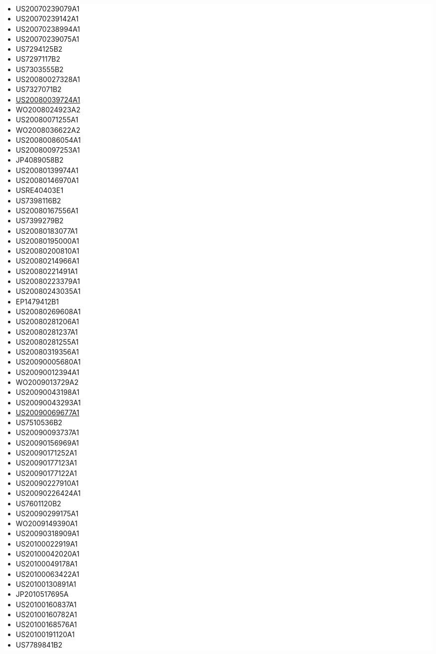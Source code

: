  * US20070239079A1
 * US20070239142A1
 * US20070238994A1
 * US20070239075A1
 * US7294125B2
 * US7297117B2
 * US7303555B2
 * US20080027328A1
 * US7327071B2
 * [US20080039724A1](US20080039724A1.md)
 * WO2008024923A2
 * US20080071255A1
 * WO2008036622A2
 * US20080086054A1
 * US20080097253A1
 * JP4089058B2
 * US20080139974A1
 * US20080146970A1
 * USRE40403E1
 * US7398116B2
 * US20080167556A1
 * US7399279B2
 * US20080183077A1
 * US20080195000A1
 * US20080200810A1
 * US20080214966A1
 * US20080221491A1
 * US20080223379A1
 * US20080243035A1
 * EP1479412B1
 * US20080269608A1
 * US20080281206A1
 * US20080281237A1
 * US20080281255A1
 * US20080319356A1
 * US20090005680A1
 * US20090012394A1
 * WO2009013729A2
 * US20090043198A1
 * US20090043293A1
 * [US20090069677A1](US20090069677A1.md)
 * US7510536B2
 * US20090093737A1
 * US20090156969A1
 * US20090171252A1
 * US20090177123A1
 * US20090177122A1
 * US20090227910A1
 * US20090226424A1
 * US7601120B2
 * US20090299175A1
 * WO2009149390A1
 * US20090318909A1
 * US20100022919A1
 * US20100042020A1
 * US20100049178A1
 * US20100063422A1
 * US20100130891A1
 * JP2010517695A
 * US20100160837A1
 * US20100160782A1
 * US20100168576A1
 * US20100191120A1
 * US7789841B2